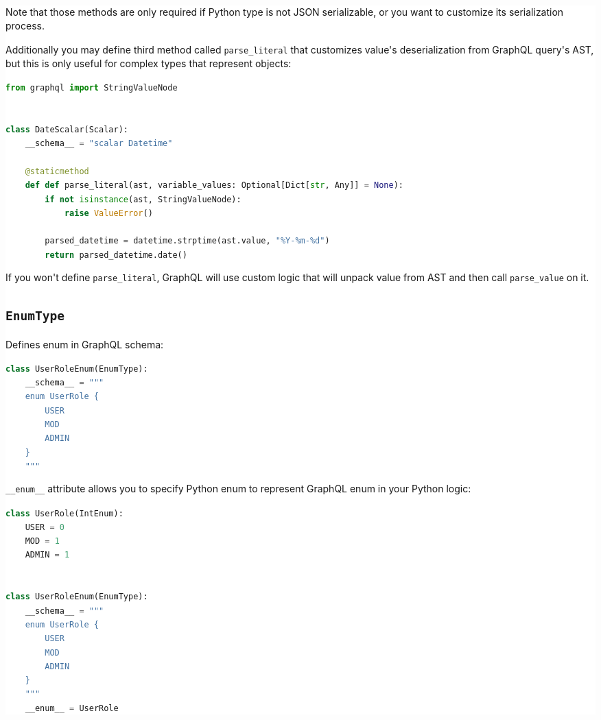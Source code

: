 Note that those methods are only required if Python type is not JSON serializable, or you want to customize its serialization process.

Additionally you may define third method called `parse_literal` that customizes value's deserialization from GraphQL query's AST, but this is only useful for complex types that represent objects:

```python
from graphql import StringValueNode


class DateScalar(Scalar):
    __schema__ = "scalar Datetime"

    @staticmethod
    def def parse_literal(ast, variable_values: Optional[Dict[str, Any]] = None):
        if not isinstance(ast, StringValueNode):
            raise ValueError()

        parsed_datetime = datetime.strptime(ast.value, "%Y-%m-%d")
        return parsed_datetime.date()
```

If you won't define `parse_literal`, GraphQL will use custom logic that will unpack value from AST and then call `parse_value` on it.


## `EnumType`

Defines enum in GraphQL schema:

```python
class UserRoleEnum(EnumType):
    __schema__ = """
    enum UserRole {
        USER
        MOD
        ADMIN
    }
    """
```

`__enum__` attribute allows you to specify Python enum to represent GraphQL enum in your Python logic:

```python
class UserRole(IntEnum):
    USER = 0
    MOD = 1
    ADMIN = 1


class UserRoleEnum(EnumType):
    __schema__ = """
    enum UserRole {
        USER
        MOD
        ADMIN
    }
    """
    __enum__ = UserRole
```
